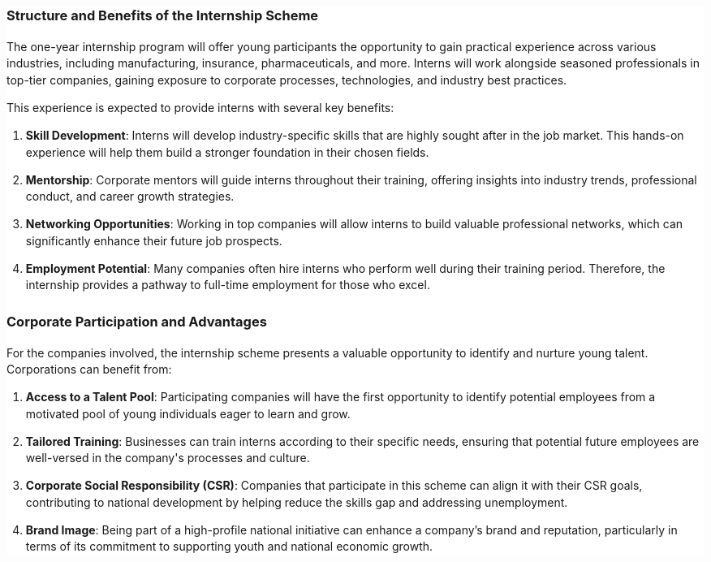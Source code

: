 ### **Structure and Benefits of the Internship Scheme**



The one-year internship program will offer young participants the opportunity to gain practical experience across various industries, including manufacturing, insurance, pharmaceuticals, and more. Interns will work alongside seasoned professionals in top-tier companies, gaining exposure to corporate processes, technologies, and industry best practices.



This experience is expected to provide interns with several key benefits:



1. **Skill Development**: Interns will develop industry-specific skills that are highly sought after in the job market. This hands-on experience will help them build a stronger foundation in their chosen fields.



2. **Mentorship**: Corporate mentors will guide interns throughout their training, offering insights into industry trends, professional conduct, and career growth strategies.



3. **Networking Opportunities**: Working in top companies will allow interns to build valuable professional networks, which can significantly enhance their future job prospects.



4. **Employment Potential**: Many companies often hire interns who perform well during their training period. Therefore, the internship provides a pathway to full-time employment for those who excel.



### **Corporate Participation and Advantages**



For the companies involved, the internship scheme presents a valuable opportunity to identify and nurture young talent. Corporations can benefit from:



1. **Access to a Talent Pool**: Participating companies will have the first opportunity to identify potential employees from a motivated pool of young individuals eager to learn and grow.



2. **Tailored Training**: Businesses can train interns according to their specific needs, ensuring that potential future employees are well-versed in the company's processes and culture.



3. **Corporate Social Responsibility (CSR)**: Companies that participate in this scheme can align it with their CSR goals, contributing to national development by helping reduce the skills gap and addressing unemployment.



4. **Brand Image**: Being part of a high-profile national initiative can enhance a company’s brand and reputation, particularly in terms of its commitment to supporting youth and national economic growth.


